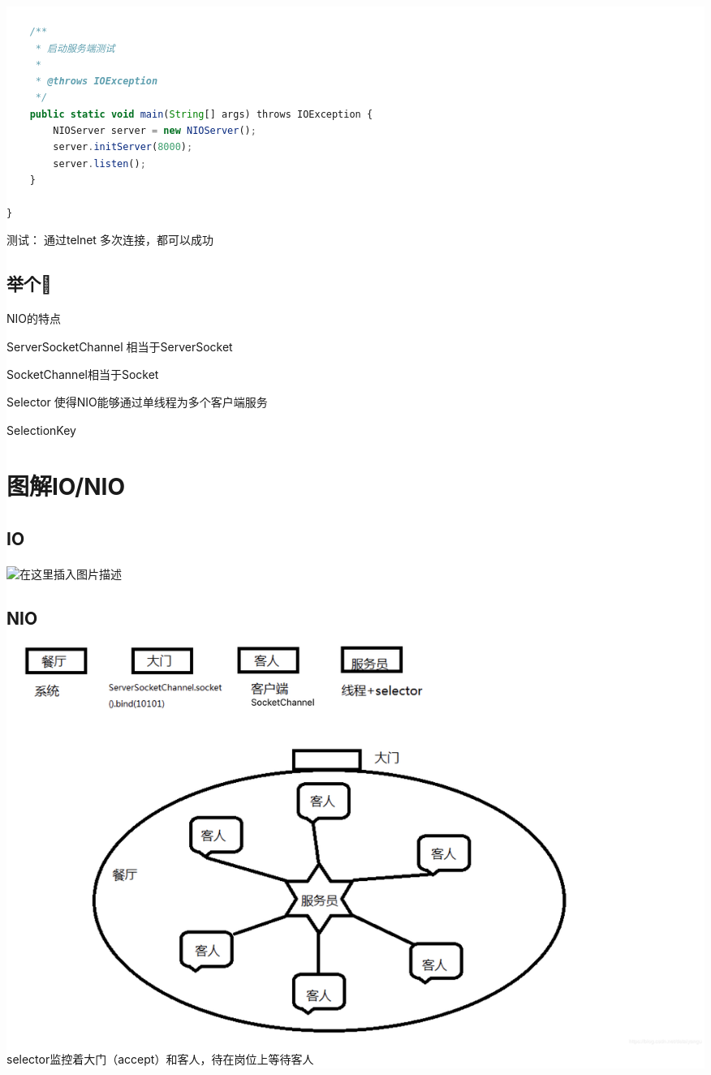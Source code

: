 ```js

	/**
	 * 启动服务端测试
	 * 
	 * @throws IOException
	 */
	public static void main(String[] args) throws IOException {
		NIOServer server = new NIOServer();
		server.initServer(8000);
		server.listen();
	}

}

```
测试：
通过telnet 多次连接，都可以成功
## 举个🌰
NIO的特点

ServerSocketChannel	 相当于ServerSocket

SocketChannel相当于Socket

Selector  使得NIO能够通过单线程为多个客户端服务

SelectionKey 
# 图解IO/NIO
## IO
![在这里插入图片描述](/images/watermark,type_ZmFuZ3poZW5naGVpdGk,shadow_10,text_aHR0cHM6Ly9ibG9nLmNzZG4ubmV0L2RhdGFpeWFuZ3U=,size_16,color_FFFFFF,t_70-20190312194241409.png)
## NIO
![在这里插入图片描述](../images/watermark,type_ZmFuZ3poZW5naGVpdGk,shadow_10,text_aHR0cHM6Ly9ibG9nLmNzZG4ubmV0L2RhdGFpeWFuZ3U=,size_16,color_FFFFFF,t_70-20190312194241407.png)
selector监控着大门（accept）和客人，待在岗位上等待客人
```js
```